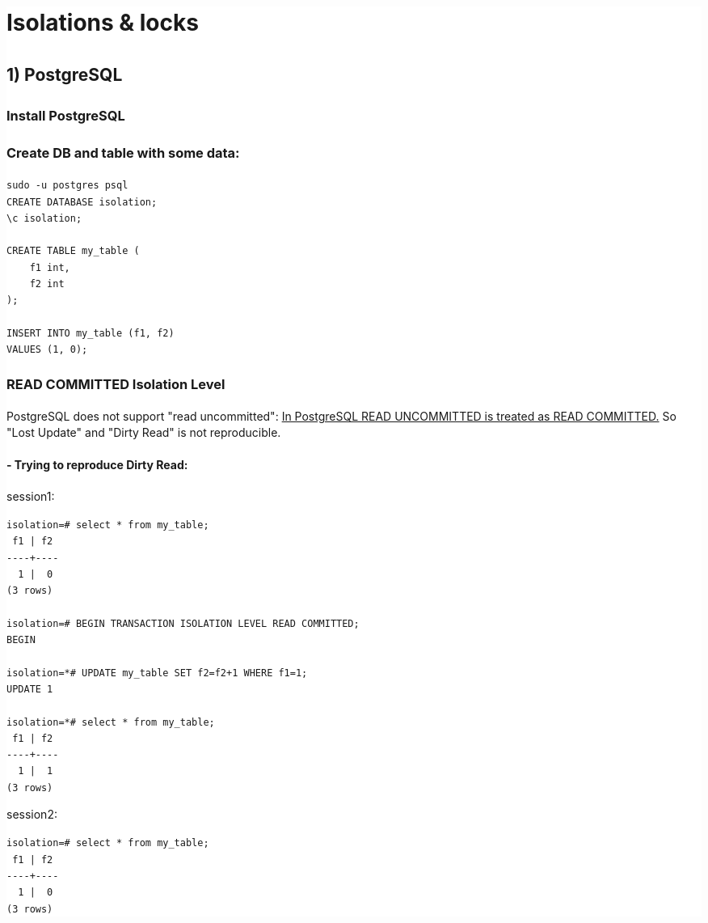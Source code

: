 # Isolations & locks

## 1) PostgreSQL
### Install PostgreSQL

### Create DB and table with some data:
```
sudo -u postgres psql
CREATE DATABASE isolation;
\c isolation;

CREATE TABLE my_table (
    f1 int,
    f2 int
);

INSERT INTO my_table (f1, f2)
VALUES (1, 0);
```

### READ COMMITTED Isolation Level
PostgreSQL does not support "read uncommitted":
[In PostgreSQL READ UNCOMMITTED is treated as READ COMMITTED.](https://www.postgresql.org/docs/current/sql-set-transaction.html)
So "Lost Update" and "Dirty Read" is not reproducible. 

#### - Trying to reproduce Dirty Read:

session1:
```
isolation=# select * from my_table; 
 f1 | f2 
----+----
  1 |  0
(3 rows)

isolation=# BEGIN TRANSACTION ISOLATION LEVEL READ COMMITTED;                  
BEGIN

isolation=*# UPDATE my_table SET f2=f2+1 WHERE f1=1;
UPDATE 1

isolation=*# select * from my_table; 
 f1 | f2 
----+----
  1 |  1
(3 rows)

```
session2:
```
isolation=# select * from my_table; 
 f1 | f2 
----+----
  1 |  0
(3 rows)
```

